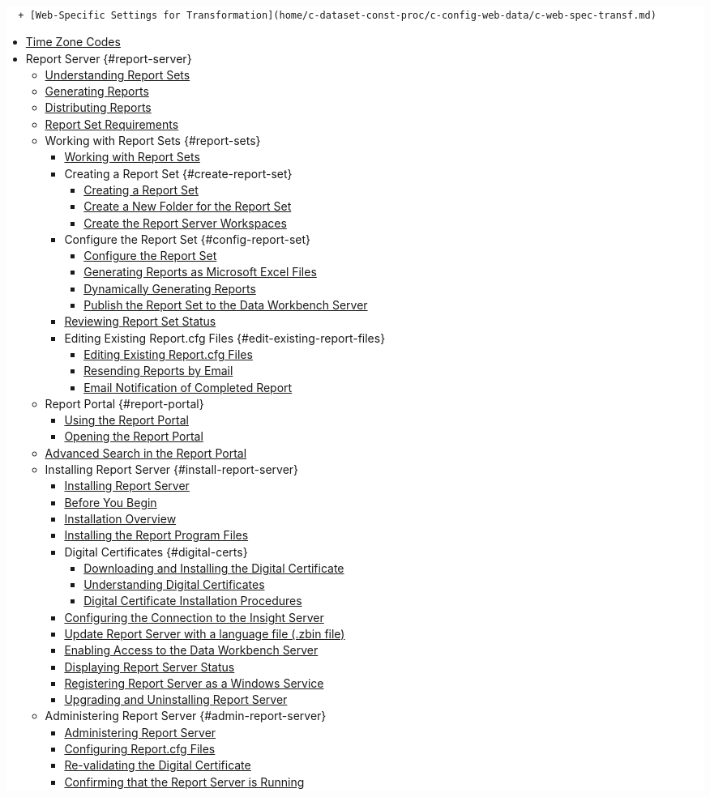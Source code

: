       + [Web-Specific Settings for Transformation](home/c-dataset-const-proc/c-config-web-data/c-web-spec-transf.md)
   + [Time Zone Codes](home/c-dataset-const-proc/c-time-zone.md)
+ Report Server {#report-server}
   + [Understanding Report Sets](home/c-rpt-oview/c-underst-rpt-sets.md)
   + [Generating Reports](home/c-rpt-oview/c-gen-rpts.md)
   + [Distributing Reports](home/c-rpt-oview/c-distrib-rpts.md)
   + [Report Set Requirements](home/c-rpt-oview/c-rpt-set-req.md)
   + Working with Report Sets {#report-sets}
      + [Working with Report Sets](home/c-rpt-oview/c-work-rpt-sets/c-work-rpt-sets.md)
      + Creating a Report Set {#create-report-set}
         + [Creating a Report Set](home/c-rpt-oview/c-work-rpt-sets/t-create-rpt-set/t-create-rpt-set.md)
         + [Create a New Folder for the Report Set](home/c-rpt-oview/c-work-rpt-sets/t-create-rpt-set/t-new-fldr-rpt-set.md)
         + [Create the Report Server Workspaces](home/c-rpt-oview/c-work-rpt-sets/t-create-rpt-set/t-create-rpt-wrksp.md)
      + Configure the Report Set {#config-report-set}
         + [Configure the Report Set](home/c-rpt-oview/c-work-rpt-sets/t-create-rpt-set/t-config-rpt-set/t-config-rpt-set.md)
         + [Generating Reports as Microsoft Excel Files](home/c-rpt-oview/c-work-rpt-sets/t-create-rpt-set/t-config-rpt-set/c-gen-rpts-ex-files.md)
         + [Dynamically Generating Reports](home/c-rpt-oview/c-work-rpt-sets/t-create-rpt-set/t-config-rpt-set/c-dyn-gen-rpts.md)
         + [Publish the Report Set to the Data Workbench Server](home/c-rpt-oview/c-work-rpt-sets/t-create-rpt-set/t-pub-rpt-set.md)
      + [Reviewing Report Set Status](home/c-rpt-oview/c-work-rpt-sets/c-rev-rpt-set-stat.md)
      + Editing Existing Report.cfg Files {#edit-existing-report-files}
         + [Editing Existing Report.cfg Files](home/c-rpt-oview/c-work-rpt-sets/c-edit-ex-rpt-files/c-edit-ex-rpt-files.md)
         + [Resending Reports by Email](home/c-rpt-oview/c-work-rpt-sets/c-edit-ex-rpt-files/t-res-rpts-email.md)
         + [Email Notification of Completed Report](home/c-rpt-oview/c-work-rpt-sets/c-edit-ex-rpt-files/t-email-not-comp-rpt.md)
   + Report Portal {#report-portal}
      + [Using the Report Portal](home/c-rpt-oview/c-rpt-portal/c-rpt-portal.md)
      + [Opening the Report Portal](home/c-rpt-oview/c-rpt-portal/t-open-rpt-port.md)
   + [Advanced Search in the Report Portal](home/c-rpt-oview/c-search-adv.md)
   + Installing Report Server {#install-report-server}
      + [Installing Report Server](home/c-rpt-oview/c-inst-rpt/c-inst-rpt.md)
      + [Before You Begin](home/c-rpt-oview/c-inst-rpt/c-before-begin.md)
      + [Installation Overview](home/c-rpt-oview/c-inst-rpt/t-install-oview.md)
      + [Installing the Report Program Files](home/c-rpt-oview/c-inst-rpt/t-install-rpt-prg-files.md)
      + Digital Certificates {#digital-certs}
         + [Downloading and Installing the Digital Certificate](home/c-rpt-oview/c-inst-rpt/c-install-dig-cert/c-install-dig-cert.md)
         + [Understanding Digital Certificates](home/c-rpt-oview/c-inst-rpt/c-install-dig-cert/c-underst-dig-cert.md)
         + [Digital Certificate Installation Procedures](home/c-rpt-oview/c-inst-rpt/c-install-dig-cert/t-dig-cert-install-proc.md)
      + [Configuring the Connection to the Insight Server](home/c-rpt-oview/c-inst-rpt/t-config-conn-ins-svr.md)
      + [Update Report Server with a language file (.zbin file)](home/c-rpt-oview/c-inst-rpt/c-zbin-file-update.md)
      + [Enabling Access to the Data Workbench Server](home/c-rpt-oview/c-inst-rpt/t-en-acc-ins-svr.md)
      + [Displaying Report Server Status](home/c-rpt-oview/c-inst-rpt/t-display-svr-st-rpt.md)
      + [Registering Report Server as a Windows Service](home/c-rpt-oview/c-inst-rpt/t-reg-rpt-win-svc.md)
      + [Upgrading and Uninstalling Report Server](home/c-rpt-oview/c-inst-rpt/c-upgrade-uninstall-rpt.md)
   + Administering Report Server {#admin-report-server}
      + [Administering Report Server](home/c-rpt-oview/c-admin-rpt/c-admin-rpt.md)
      + [Configuring Report.cfg Files](home/c-rpt-oview/c-admin-rpt/c-config-rpt-files.md)
      + [Re-validating the Digital Certificate](home/c-rpt-oview/c-admin-rpt/c-reval-dig-cert.md)
      + [Confirming that the Report Server is Running](home/c-rpt-oview/c-admin-rpt/c-rpt-svc-run.md)